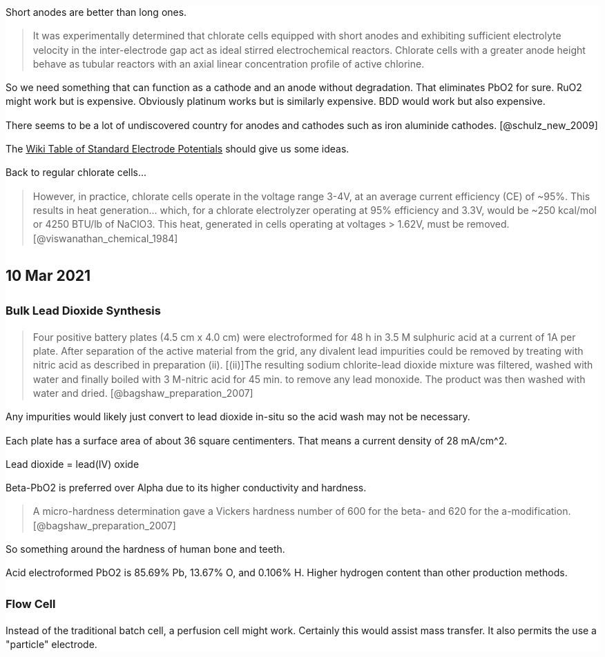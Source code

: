Short anodes are better than long ones.

> It was experimentally determined that chlorate cells equipped with short anodes and exhibiting sufficient electrolyte velocity in the inter-electrode gap act as ideal stirred electrochemical reactors. Chlorate cells with a greater anode height behave as tubular reactors with an axial linear concentration profile of active chlorine.

So we need something that can function as a cathode and an anode without degradation. That eliminates PbO2 for sure. RuO2 might work but is expensive. Obviously platinum works but is similarly expensive. BDD would work but also expensive.

There seems to be a lot of undiscovered country for anodes and cathodes such as iron aluminide cathodes. [@schulz_new_2009]

The [Wiki Table of Standard Electrode Potentials](https://en.wikipedia.org/wiki/Standard_electrode_potential_(data_page)) should give us some ideas.

Back to regular chlorate cells...

> However, in practice, chlorate cells operate in the voltage range 3-4V, at an average current efficiency (CE) of ~95%. This results in heat generation... which, for a chlorate electrolyzer operating at 95% efficiency and 3.3V, would be ~250 kcal/mol or 4250 BTU/lb of NaClO3. This heat, generated in cells operating at voltages > 1.62V, must be removed. [@viswanathan_chemical_1984]



## 10 Mar 2021

### Bulk Lead Dioxide Synthesis

> Four positive battery plates (4.5 cm x 4.0 cm) were electroformed for 48 h  in 3.5 M sulphuric acid at a current of 1A per plate. After separation of the active material from the grid, any divalent lead impurities could be removed by treating with nitric acid as described in preparation (ii).
> [(ii)]The resulting sodium chlorite-lead dioxide mixture  was filtered,  washed with  water and finally  boiled with 3 M-nitric acid for 45 min. to remove any lead monoxide. The product was then washed with water and dried. [@bagshaw_preparation_2007]

Any impurities would likely just convert to lead dioxide in-situ so the acid wash may not be necessary.

Each plate has a surface area of about 36 square centimenters. That means a current density of 28 mA/cm^2.

Lead dioxide = lead(IV) oxide

Beta-PbO2 is preferred over Alpha due to its higher conductivity and hardness.

> A micro-hardness determination gave a Vickers hardness number of 600 for the beta- and 620 for the a-modification. [@bagshaw_preparation_2007]

So something around the hardness of human bone and teeth.

Acid electroformed PbO2 is 85.69% Pb, 13.67% O, and 0.106% H. Higher hydrogen content than other production methods.

### Flow Cell
Instead of the traditional batch cell, a perfusion cell might work. Certainly this would assist mass transfer. It also permits the use a "particle" electrode.
